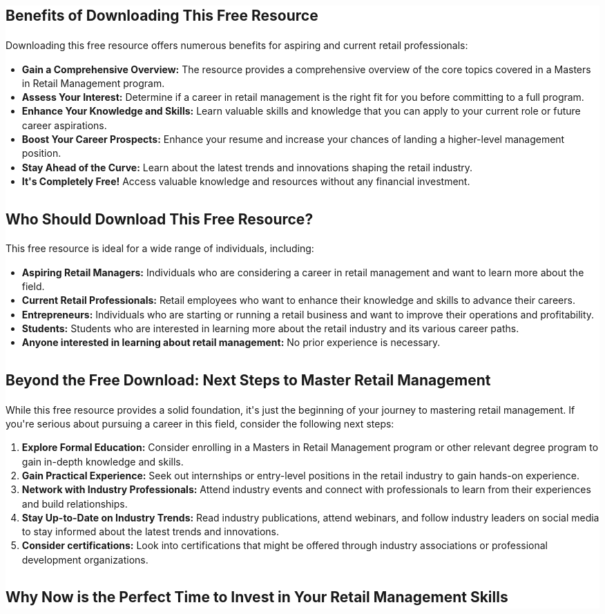 ## Benefits of Downloading This Free Resource

Downloading this free resource offers numerous benefits for aspiring and current retail professionals:

*   **Gain a Comprehensive Overview:** The resource provides a comprehensive overview of the core topics covered in a Masters in Retail Management program.
*   **Assess Your Interest:** Determine if a career in retail management is the right fit for you before committing to a full program.
*   **Enhance Your Knowledge and Skills:** Learn valuable skills and knowledge that you can apply to your current role or future career aspirations.
*   **Boost Your Career Prospects:** Enhance your resume and increase your chances of landing a higher-level management position.
*   **Stay Ahead of the Curve:** Learn about the latest trends and innovations shaping the retail industry.
*   **It's Completely Free!** Access valuable knowledge and resources without any financial investment.

## Who Should Download This Free Resource?

This free resource is ideal for a wide range of individuals, including:

*   **Aspiring Retail Managers:** Individuals who are considering a career in retail management and want to learn more about the field.
*   **Current Retail Professionals:** Retail employees who want to enhance their knowledge and skills to advance their careers.
*   **Entrepreneurs:** Individuals who are starting or running a retail business and want to improve their operations and profitability.
*   **Students:** Students who are interested in learning more about the retail industry and its various career paths.
*   **Anyone interested in learning about retail management:** No prior experience is necessary.

## Beyond the Free Download: Next Steps to Master Retail Management

While this free resource provides a solid foundation, it's just the beginning of your journey to mastering retail management. If you're serious about pursuing a career in this field, consider the following next steps:

1.  **Explore Formal Education:** Consider enrolling in a Masters in Retail Management program or other relevant degree program to gain in-depth knowledge and skills.
2.  **Gain Practical Experience:** Seek out internships or entry-level positions in the retail industry to gain hands-on experience.
3.  **Network with Industry Professionals:** Attend industry events and connect with professionals to learn from their experiences and build relationships.
4.  **Stay Up-to-Date on Industry Trends:** Read industry publications, attend webinars, and follow industry leaders on social media to stay informed about the latest trends and innovations.
5.  **Consider certifications:** Look into certifications that might be offered through industry associations or professional development organizations.

## Why Now is the Perfect Time to Invest in Your Retail Management Skills
